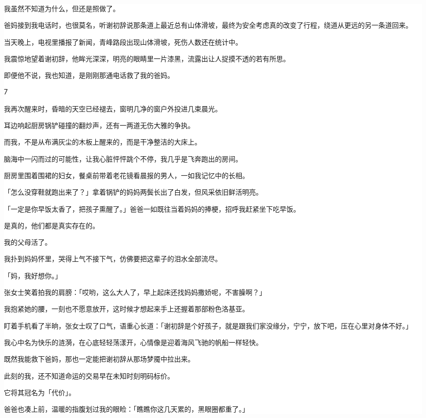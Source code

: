 我虽然不知道为什么，但还是照做了。


爸妈接到我电话时，也很莫名，听谢初辞说那条道上最近总有山体滑坡，最终为安全考虑真的改变了行程，绕道从更远的另一条道回来。


当天晚上，电视里播报了新闻，青峰路段出现山体滑坡，死伤人数还在统计中。


我震惊地望着谢初辞，他眸光深深，明亮的眼睛里一片漆黑，流露出让人捉摸不透的若有所思。


即便他不说，我也知道，是刚刚那通电话救了我的爸妈。


7


我再次醒来时，昏暗的天空已经褪去，窗明几净的窗户外投进几束晨光。


耳边响起厨房锅铲碰撞的翻炒声，还有一两道无伤大雅的争执。


而我，不是从布满灰尘的木板上醒来的，而是干净整洁的大床上。


脑海中一闪而过的可能性，让我心脏怦怦跳个不停，我几乎是飞奔跑出的房间。


厨房里围着围裙的妇女，餐桌前带着老花镜看晨报的男人，一如我记忆中的长相。


「怎么没穿鞋就跑出来了？」拿着锅铲的妈妈两鬓长出了白发，但风采依旧鲜活明亮。


「一定是你早饭太香了，把孩子熏醒了。」爸爸一如既往当着妈妈的捧梗，招呼我赶紧坐下吃早饭。


是真的，他们都是真实存在的。


我的父母活了。


我扑到妈妈怀里，哭得上气不接下气，仿佛要把这辈子的泪水全部流尽。


「妈，我好想你。」


张女士笑着拍我的肩膀：「哎哟，这么大人了，早上起床还找妈妈撒娇呢，不害臊啊？」


我抱紧她的腰，一刻也不愿意放开，这时候才想起来手上还握着那部粉色洛基亚。


盯着手机看了半晌，张女士叹了口气，语重心长道：「谢初辞是个好孩子，就是跟我们家没缘分，宁宁，放下吧，压在心里对身体不好。」


我心中名为快乐的涟漪，在心底轻轻荡漾开，心情像是迎着海风飞驰的帆船一样轻快。


既然我能救下爸妈，那也一定能把谢初辞从那场梦魇中拉出来。


此刻的我，还不知道命运的交易早在未知时刻明码标价。


它将其冠名为「代价」。


爸爸也凑上前，温暖的指腹划过我的眼睑：「瞧瞧你这几天累的，黑眼圈都重了。」
